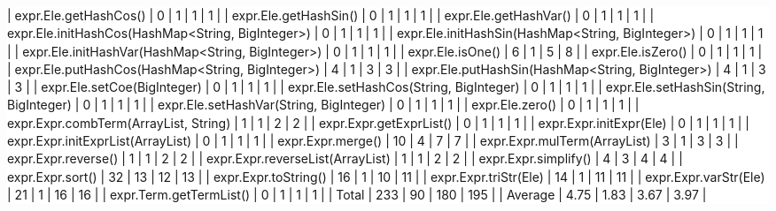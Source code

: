 | expr.Ele.getHashCos()                             | 0    | 1     | 1     | 1    |
| expr.Ele.getHashSin()                             | 0    | 1     | 1     | 1    |
| expr.Ele.getHashVar()                             | 0    | 1     | 1     | 1    |
| expr.Ele.initHashCos(HashMap<String, BigInteger>) | 0    | 1     | 1     | 1    |
| expr.Ele.initHashSin(HashMap<String, BigInteger>) | 0    | 1     | 1     | 1    |
| expr.Ele.initHashVar(HashMap<String, BigInteger>) | 0    | 1     | 1     | 1    |
| expr.Ele.isOne()                                  | 6    | 1     | 5     | 8    |
| expr.Ele.isZero()                                 | 0    | 1     | 1     | 1    |
| expr.Ele.putHashCos(HashMap<String, BigInteger>)  | 4    | 1     | 3     | 3    |
| expr.Ele.putHashSin(HashMap<String, BigInteger>)  | 4    | 1     | 3     | 3    |
| expr.Ele.setCoe(BigInteger)                       | 0    | 1     | 1     | 1    |
| expr.Ele.setHashCos(String, BigInteger)           | 0    | 1     | 1     | 1    |
| expr.Ele.setHashSin(String, BigInteger)           | 0    | 1     | 1     | 1    |
| expr.Ele.setHashVar(String, BigInteger)           | 0    | 1     | 1     | 1    |
| expr.Ele.zero()                                   | 0    | 1     | 1     | 1    |
| expr.Expr.combTerm(ArrayList, String)             | 1    | 1     | 2     | 2    |
| expr.Expr.getExprList()                           | 0    | 1     | 1     | 1    |
| expr.Expr.initExpr(Ele)                           | 0    | 1     | 1     | 1    |
| expr.Expr.initExprList(ArrayList)                 | 0    | 1     | 1     | 1    |
| expr.Expr.merge()                                 | 10   | 4     | 7     | 7    |
| expr.Expr.mulTerm(ArrayList)                      | 3    | 1     | 3     | 3    |
| expr.Expr.reverse()                               | 1    | 1     | 2     | 2    |
| expr.Expr.reverseList(ArrayList)                  | 1    | 1     | 2     | 2    |
| expr.Expr.simplify()                              | 4    | 3     | 4     | 4    |
| expr.Expr.sort()                                  | 32   | 13    | 12    | 13   |
| expr.Expr.toString()                              | 16   | 1     | 10    | 11   |
| expr.Expr.triStr(Ele)                             | 14   | 1     | 11    | 11   |
| expr.Expr.varStr(Ele)                             | 21   | 1     | 16    | 16   |
| expr.Term.getTermList()                           | 0    | 1     | 1     | 1    |
| Total                                             | 233  | 90    | 180   | 195  |
| Average                                           | 4.75 | 1.83  | 3.67  | 3.97 |
